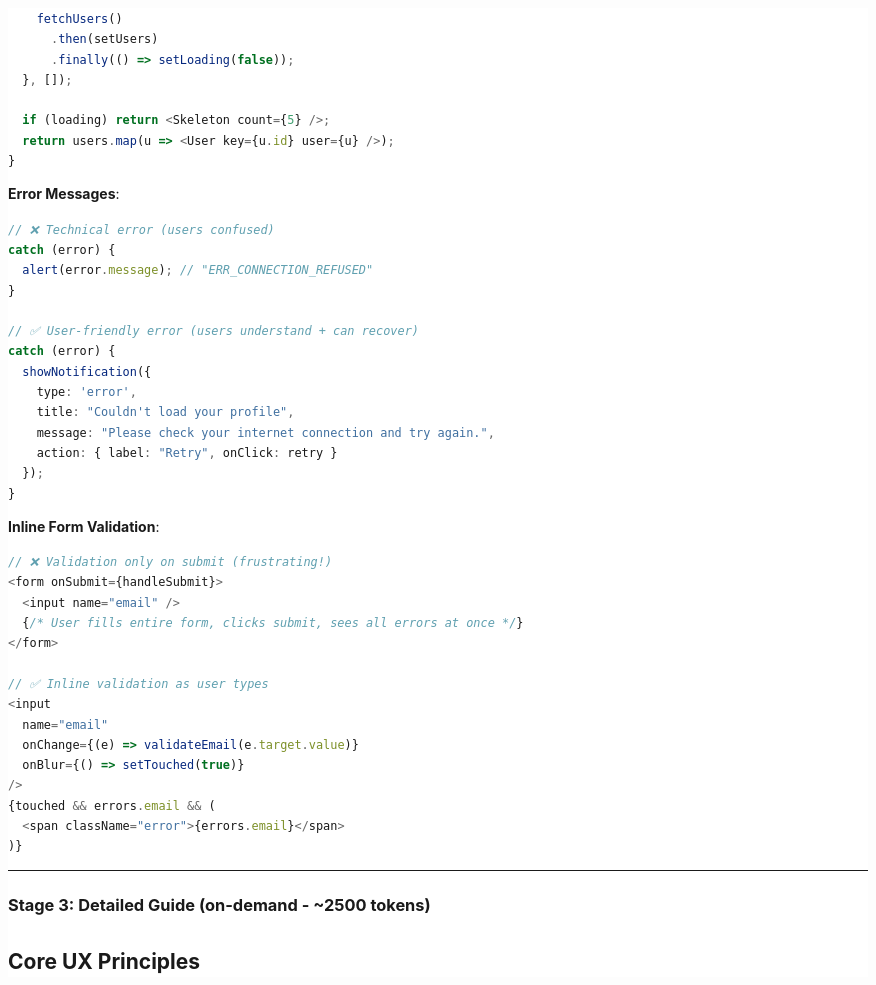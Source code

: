 ```typescript
    fetchUsers()
      .then(setUsers)
      .finally(() => setLoading(false));
  }, []);

  if (loading) return <Skeleton count={5} />;
  return users.map(u => <User key={u.id} user={u} />);
}
```

**Error Messages**:
```typescript
// ❌ Technical error (users confused)
catch (error) {
  alert(error.message); // "ERR_CONNECTION_REFUSED"
}

// ✅ User-friendly error (users understand + can recover)
catch (error) {
  showNotification({
    type: 'error',
    title: "Couldn't load your profile",
    message: "Please check your internet connection and try again.",
    action: { label: "Retry", onClick: retry }
  });
}
```

**Inline Form Validation**:
```typescript
// ❌ Validation only on submit (frustrating!)
<form onSubmit={handleSubmit}>
  <input name="email" />
  {/* User fills entire form, clicks submit, sees all errors at once */}
</form>

// ✅ Inline validation as user types
<input
  name="email"
  onChange={(e) => validateEmail(e.target.value)}
  onBlur={() => setTouched(true)}
/>
{touched && errors.email && (
  <span className="error">{errors.email}</span>
)}
```

---

### Stage 3: Detailed Guide (on-demand - ~2500 tokens)

## Core UX Principles
